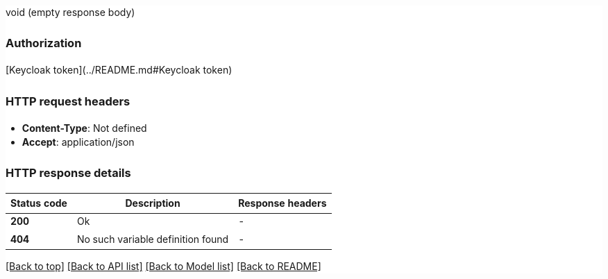 void (empty response body)

### Authorization

[Keycloak token](../README.md#Keycloak token)

### HTTP request headers

 - **Content-Type**: Not defined
 - **Accept**: application/json

### HTTP response details

| Status code | Description | Response headers |
|-------------|-------------|------------------|
**200** | Ok |  -  |
**404** | No such variable definition found |  -  |

[[Back to top]](#) [[Back to API list]](../README.md#documentation-for-api-endpoints) [[Back to Model list]](../README.md#documentation-for-models) [[Back to README]](../README.md)

